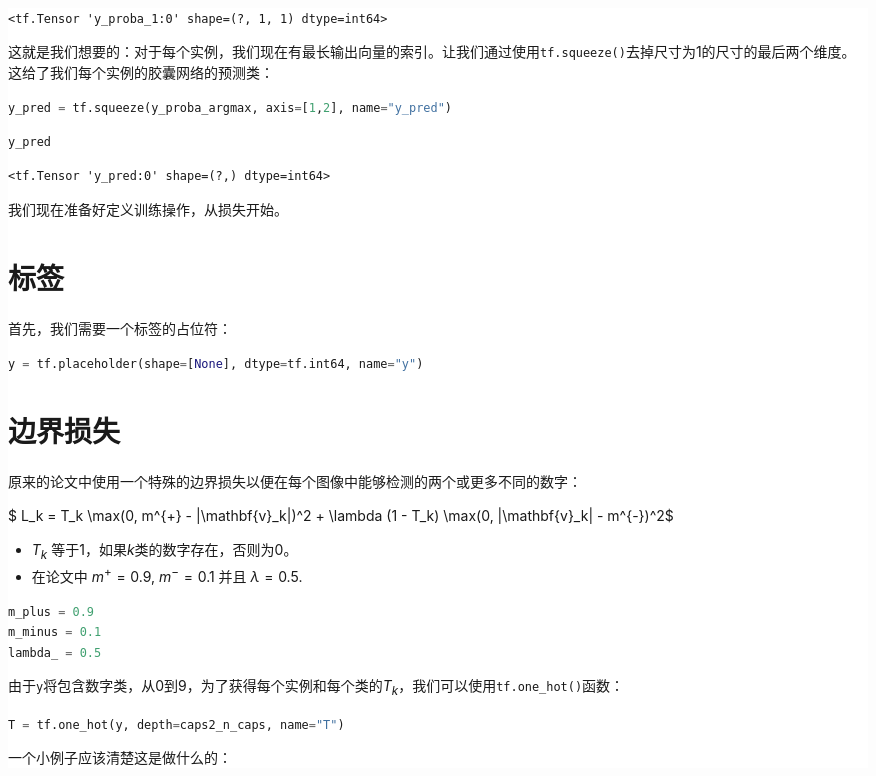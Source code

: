 


    <tf.Tensor 'y_proba_1:0' shape=(?, 1, 1) dtype=int64>



这就是我们想要的：对于每个实例，我们现在有最长输出向量的索引。让我们通过使用`tf.squeeze()`去掉尺寸为1的尺寸的最后两个维度。这给了我们每个实例的胶囊网络的预测类：


```python
y_pred = tf.squeeze(y_proba_argmax, axis=[1,2], name="y_pred")
```


```python
y_pred
```




    <tf.Tensor 'y_pred:0' shape=(?,) dtype=int64>



我们现在准备好定义训练操作，从损失开始。

# 标签

首先，我们需要一个标签的占位符：



```python
y = tf.placeholder(shape=[None], dtype=tf.int64, name="y")
```

# 边界损失

原来的论文中使用一个特殊的边界损失以便在每个图像中能够检测的两个或更多不同的数字：

$ L_k = T_k \max(0, m^{+} - \|\mathbf{v}_k\|)^2 + \lambda (1 - T_k) \max(0, \|\mathbf{v}_k\| - m^{-})^2$

* $T_k$ 等于1，如果$k$类的数字存在，否则为0。
* 在论文中 $m^{+} = 0.9$, $m^{-} = 0.1$ 并且 $\lambda = 0.5$.



```python
m_plus = 0.9
m_minus = 0.1
lambda_ = 0.5
```

由于`y`将包含数字类，从0到9，为了获得每个实例和每个类的$T_k$，我们可以使用`tf.one_hot()`函数：



```python
T = tf.one_hot(y, depth=caps2_n_caps, name="T")
```

一个小例子应该清楚这是做什么的：

